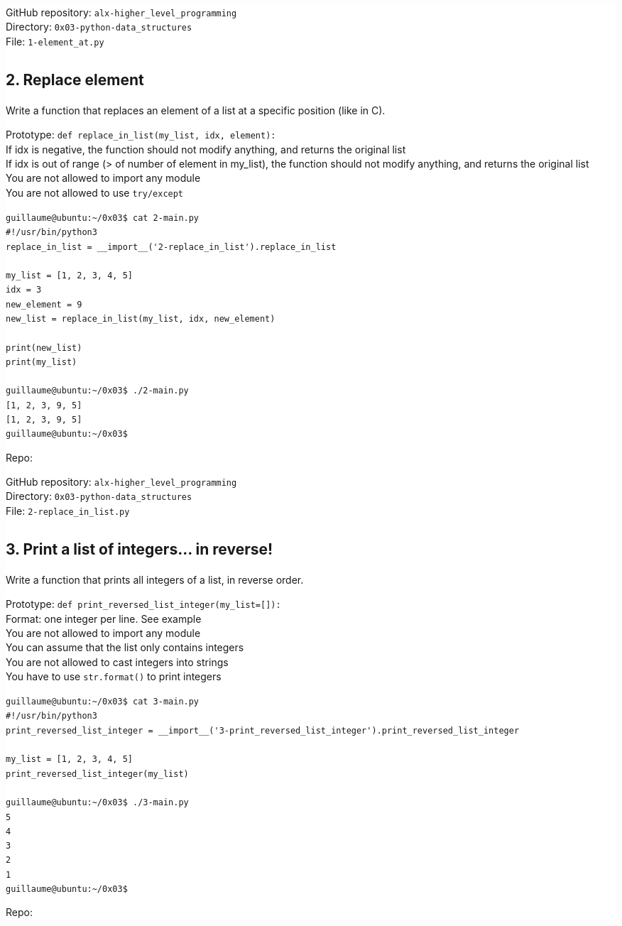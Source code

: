 GitHub repository: `alx-higher_level_programming`  
Directory: `0x03-python-data_structures`  
File: `1-element_at.py`  
  
## 2. Replace element
Write a function that replaces an element of a list at a specific position (like in C).  

Prototype: `def replace_in_list(my_list, idx, element):`  
If idx is negative, the function should not modify anything, and returns the original list  
If idx is out of range (> of number of element in my_list), the function should not modify anything, and returns the original list  
You are not allowed to import any module  
You are not allowed to use `try/except`  
```
guillaume@ubuntu:~/0x03$ cat 2-main.py
#!/usr/bin/python3
replace_in_list = __import__('2-replace_in_list').replace_in_list

my_list = [1, 2, 3, 4, 5]
idx = 3
new_element = 9
new_list = replace_in_list(my_list, idx, new_element)

print(new_list)
print(my_list)

guillaume@ubuntu:~/0x03$ ./2-main.py
[1, 2, 3, 9, 5]
[1, 2, 3, 9, 5]
guillaume@ubuntu:~/0x03$ 
```
Repo:  

GitHub repository: `alx-higher_level_programming`  
Directory: `0x03-python-data_structures`  
File: `2-replace_in_list.py`  
  
## 3. Print a list of integers... in reverse!
Write a function that prints all integers of a list, in reverse order.  

Prototype: `def print_reversed_list_integer(my_list=[]):`  
Format: one integer per line. See example  
You are not allowed to import any module  
You can assume that the list only contains integers  
You are not allowed to cast integers into strings  
You have to use `str.format()` to print integers  
```
guillaume@ubuntu:~/0x03$ cat 3-main.py
#!/usr/bin/python3
print_reversed_list_integer = __import__('3-print_reversed_list_integer').print_reversed_list_integer

my_list = [1, 2, 3, 4, 5]
print_reversed_list_integer(my_list)

guillaume@ubuntu:~/0x03$ ./3-main.py
5
4
3
2
1
guillaume@ubuntu:~/0x03$ 
```
Repo:  
